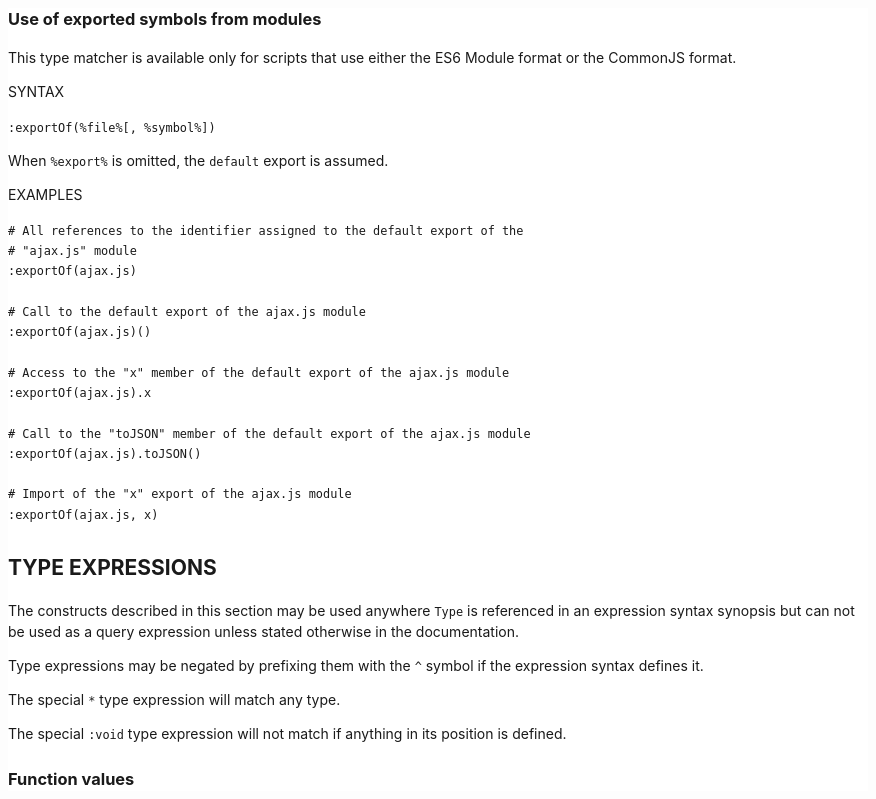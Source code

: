 ### Use of exported symbols from modules

This type matcher is available only for scripts that use either the ES6 Module
format or the CommonJS format.

SYNTAX

    :exportOf(%file%[, %symbol%])

When `%export%` is omitted, the `default` export is assumed.

EXAMPLES

    # All references to the identifier assigned to the default export of the 
    # "ajax.js" module
    :exportOf(ajax.js)

    # Call to the default export of the ajax.js module
    :exportOf(ajax.js)()

    # Access to the "x" member of the default export of the ajax.js module
    :exportOf(ajax.js).x

    # Call to the "toJSON" member of the default export of the ajax.js module
    :exportOf(ajax.js).toJSON()

    # Import of the "x" export of the ajax.js module
    :exportOf(ajax.js, x)

## TYPE EXPRESSIONS

The constructs described in this section may be used anywhere `Type` is
referenced in an expression syntax synopsis but can not be used as a query
expression unless stated otherwise in the documentation.

Type expressions may be negated by prefixing them with the `^` symbol if the
expression syntax defines it.

The special `*` type expression will match any type.

The special `:void` type expression will not match if anything in its position
is defined.

### Function values

